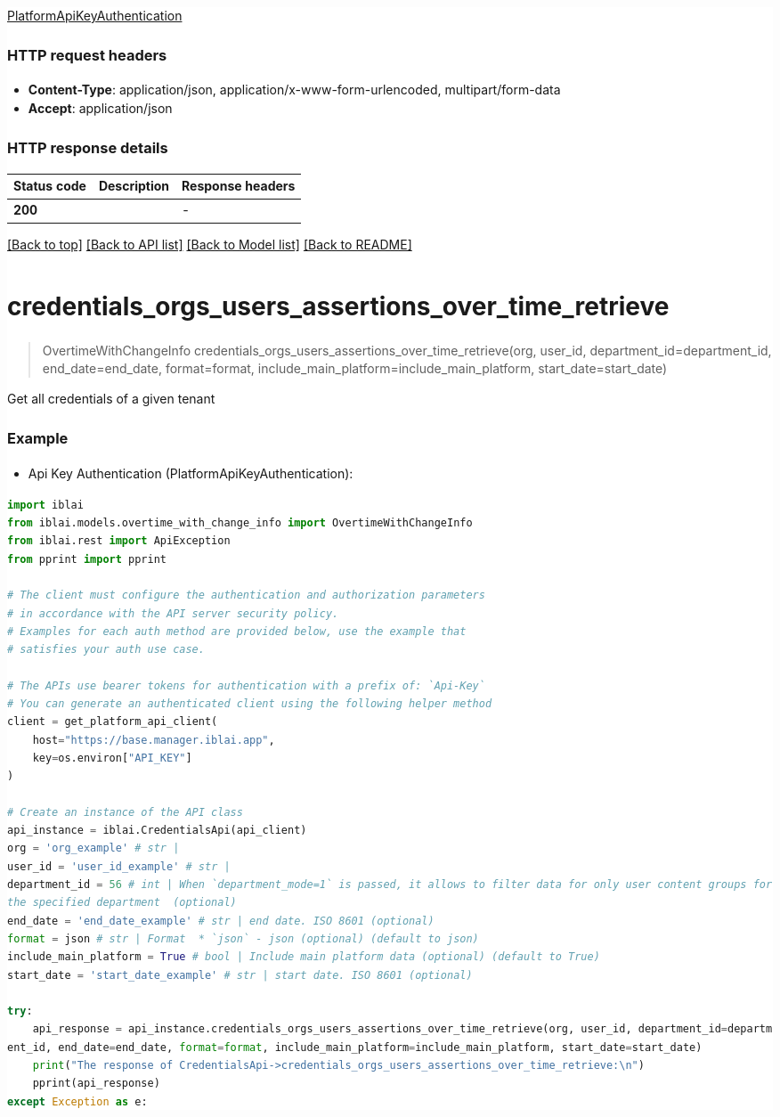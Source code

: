 [PlatformApiKeyAuthentication](../README.md#PlatformApiKeyAuthentication)

### HTTP request headers

 - **Content-Type**: application/json, application/x-www-form-urlencoded, multipart/form-data
 - **Accept**: application/json

### HTTP response details

| Status code | Description | Response headers |
|-------------|-------------|------------------|
**200** |  |  -  |

[[Back to top]](#) [[Back to API list]](../README.md#documentation-for-api-endpoints) [[Back to Model list]](../README.md#documentation-for-models) [[Back to README]](../README.md)

# **credentials_orgs_users_assertions_over_time_retrieve**
> OvertimeWithChangeInfo credentials_orgs_users_assertions_over_time_retrieve(org, user_id, department_id=department_id, end_date=end_date, format=format, include_main_platform=include_main_platform, start_date=start_date)



Get all credentials of a given tenant

### Example

* Api Key Authentication (PlatformApiKeyAuthentication):

```python
import iblai
from iblai.models.overtime_with_change_info import OvertimeWithChangeInfo
from iblai.rest import ApiException
from pprint import pprint

# The client must configure the authentication and authorization parameters
# in accordance with the API server security policy.
# Examples for each auth method are provided below, use the example that
# satisfies your auth use case.

# The APIs use bearer tokens for authentication with a prefix of: `Api-Key`
# You can generate an authenticated client using the following helper method
client = get_platform_api_client(
    host="https://base.manager.iblai.app", 
    key=os.environ["API_KEY"]
)

# Create an instance of the API class
api_instance = iblai.CredentialsApi(api_client)
org = 'org_example' # str | 
user_id = 'user_id_example' # str | 
department_id = 56 # int | When `department_mode=1` is passed, it allows to filter data for only user content groups for the specified department  (optional)
end_date = 'end_date_example' # str | end date. ISO 8601 (optional)
format = json # str | Format  * `json` - json (optional) (default to json)
include_main_platform = True # bool | Include main platform data (optional) (default to True)
start_date = 'start_date_example' # str | start date. ISO 8601 (optional)

try:
    api_response = api_instance.credentials_orgs_users_assertions_over_time_retrieve(org, user_id, department_id=department_id, end_date=end_date, format=format, include_main_platform=include_main_platform, start_date=start_date)
    print("The response of CredentialsApi->credentials_orgs_users_assertions_over_time_retrieve:\n")
    pprint(api_response)
except Exception as e:
```